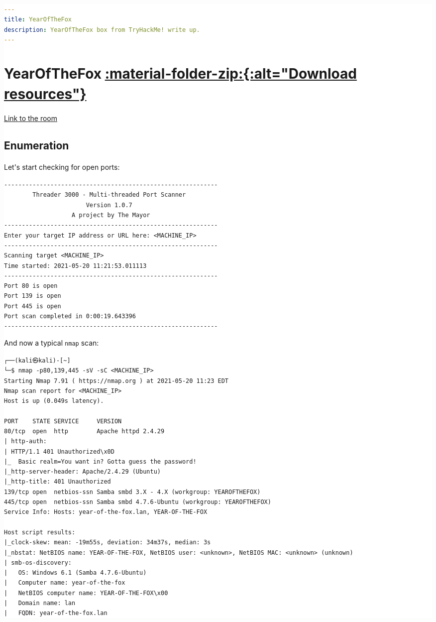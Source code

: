 ```yaml
---
title: YearOfTheFox
description: YearOfTheFox box from TryHackMe! write up.
---
```


# YearOfTheFox <a href='/assets/resources/TryHackMe!/YearOfTheFox-resources.zip' title="Download resources"> :material-folder-zip:{:alt="Download resources"} </a>

[Link to the room](https://tryhackme.com/room/yotf)

## Enumeration

Let's start checking for open ports:

```
------------------------------------------------------------
        Threader 3000 - Multi-threaded Port Scanner          
                       Version 1.0.7                    
                   A project by The Mayor               
------------------------------------------------------------
Enter your target IP address or URL here: <MACHINE_IP>
------------------------------------------------------------
Scanning target <MACHINE_IP>
Time started: 2021-05-20 11:21:53.011113
------------------------------------------------------------
Port 80 is open
Port 139 is open
Port 445 is open
Port scan completed in 0:00:19.643396
------------------------------------------------------------
```

And now a typical `nmap` scan:

```
┌──(kali㉿kali)-[~]
└─$ nmap -p80,139,445 -sV -sC <MACHINE_IP>                    
Starting Nmap 7.91 ( https://nmap.org ) at 2021-05-20 11:23 EDT
Nmap scan report for <MACHINE_IP>
Host is up (0.049s latency).

PORT    STATE SERVICE     VERSION
80/tcp  open  http        Apache httpd 2.4.29
| http-auth: 
| HTTP/1.1 401 Unauthorized\x0D
|_  Basic realm=You want in? Gotta guess the password!
|_http-server-header: Apache/2.4.29 (Ubuntu)
|_http-title: 401 Unauthorized
139/tcp open  netbios-ssn Samba smbd 3.X - 4.X (workgroup: YEAROFTHEFOX)
445/tcp open  netbios-ssn Samba smbd 4.7.6-Ubuntu (workgroup: YEAROFTHEFOX)
Service Info: Hosts: year-of-the-fox.lan, YEAR-OF-THE-FOX

Host script results:
|_clock-skew: mean: -19m55s, deviation: 34m37s, median: 3s
|_nbstat: NetBIOS name: YEAR-OF-THE-FOX, NetBIOS user: <unknown>, NetBIOS MAC: <unknown> (unknown)
| smb-os-discovery: 
|   OS: Windows 6.1 (Samba 4.7.6-Ubuntu)
|   Computer name: year-of-the-fox
|   NetBIOS computer name: YEAR-OF-THE-FOX\x00
|   Domain name: lan
|   FQDN: year-of-the-fox.lan
```